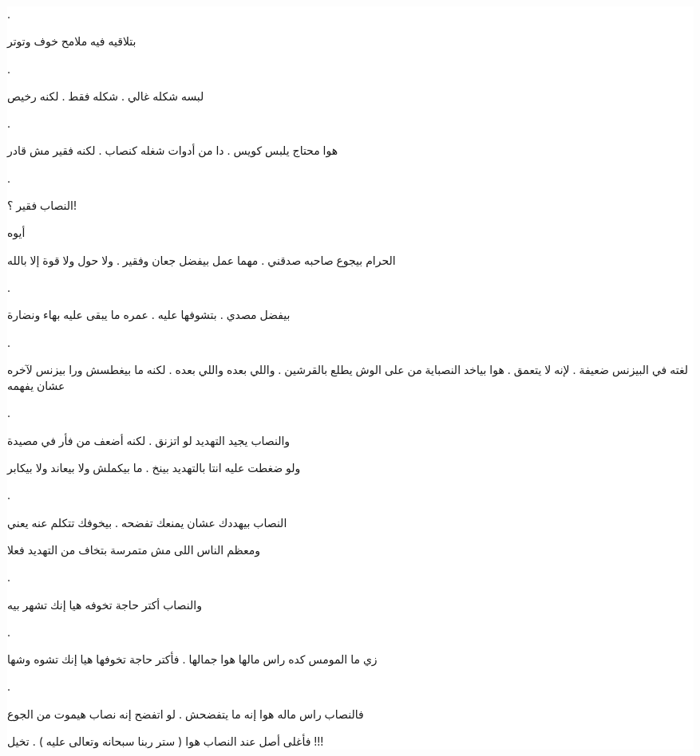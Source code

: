 .

بتلاقيه فيه ملامح خوف وتوتر

.

لبسه شكله غالي . شكله فقط . لكنه رخيص

.

هوا محتاج يلبس كويس . دا من أدوات شغله كنصاب . لكنه فقير
مش قادر

.

النصاب فقير ؟!

أيوه

الحرام بيجوع صاحبه صدقني . مهما عمل بيفضل جعان وفقير .
ولا حول ولا قوة إلا بالله

.

بيفضل مصدي . بتشوفها عليه . عمره ما يبقى عليه بهاء
ونضارة

.

لغته في البيزنس ضعيفة . لإنه لا يتعمق . هوا بياخد
النصباية من على الوش يطلع بالقرشين . واللي بعده واللي بعده . لكنه ما
بيغطسش ورا بيزنس لآخره عشان يفهمه

.

والنصاب يجيد التهديد لو اتزنق . لكنه أضعف من فأر في
مصيدة

ولو ضغطت عليه انتا بالتهديد بينخ . ما بيكملش ولا بيعاند
ولا بيكابر

.

النصاب بيهددك عشان يمنعك تفضحه . بيخوفك تتكلم عنه
يعني

ومعظم الناس اللى مش متمرسة بتخاف من التهديد فعلا

.

والنصاب أكتر حاجة تخوفه هيا إنك تشهر بيه

.

زي ما المومس كده راس مالها هوا جمالها . فأكتر حاجة
تخوفها هيا إنك تشوه وشها

.

فالنصاب راس ماله هوا إنه ما يتفضحش . لو اتفضح إنه نصاب
هيموت من الجوع

فأغلى أصل عند النصاب هوا ( ستر ربنا سبحانه وتعالى عليه )
. تخيل !!!
